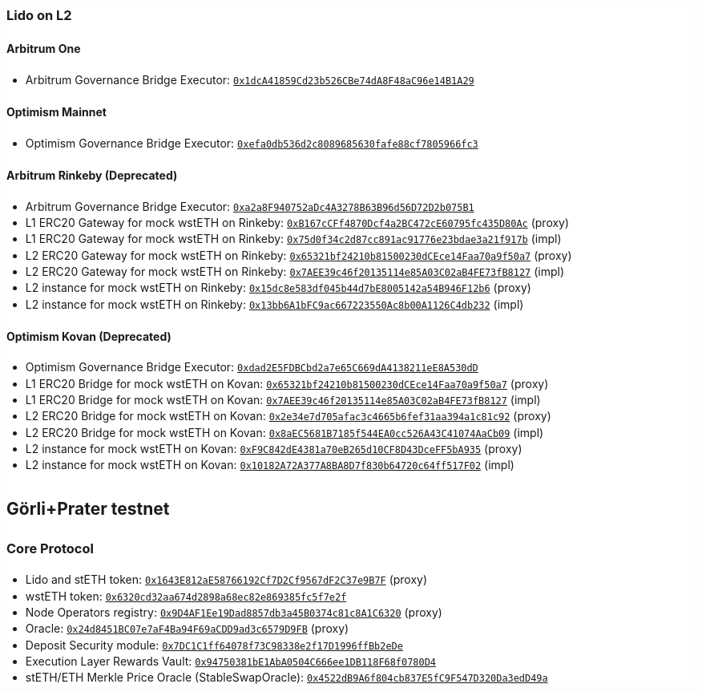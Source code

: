 
### Lido on L2

#### Arbitrum One

- Arbitrum Governance Bridge Executor: [`0x1dcA41859Cd23b526CBe74dA8F48aC96e14B1A29`](https://arbiscan.io/address/0x1dca41859cd23b526cbe74da8f48ac96e14b1a29)

#### Optimism Mainnet

- Optimism Governance Bridge Executor: [`0xefa0db536d2c8089685630fafe88cf7805966fc3`](https://optimistic.etherscan.io/address/0xefa0db536d2c8089685630fafe88cf7805966fc3)

#### Arbitrum Rinkeby (Deprecated)

- Arbitrum Governance Bridge Executor: [`0xa2a8F940752aDc4A3278B63B96d56D72D2b075B1`](https://testnet.arbiscan.io/address/0xa2a8F940752aDc4A3278B63B96d56D72D2b075B1#code)
- L1 ERC20 Gateway for mock wstETH on Rinkeby: [`0xB167cCFf4870Dcf4a2BC472cE60795fc435D80Ac`](https://rinkeby.etherscan.io/address/0xB167cCFf4870Dcf4a2BC472cE60795fc435D80Ac) (proxy)
- L1 ERC20 Gateway for mock wstETH on Rinkeby: [`0x75d0f34c2d87cc891ac91776e23bdae3a21f917b`](https://rinkeby.etherscan.io/address/0x75d0f34c2d87cc891ac91776e23bdae3a21f917b) (impl)
- L2 ERC20 Gateway for mock wstETH on Rinkeby: [`0x65321bf24210b81500230dCEce14Faa70a9f50a7`](https://testnet.arbiscan.io/address/0x65321bf24210b81500230dCEce14Faa70a9f50a7) (proxy)
- L2 ERC20 Gateway for mock wstETH on Rinkeby: [`0x7AEE39c46f20135114e85A03C02aB4FE73fB8127`](https://testnet.arbiscan.io/address/0x7AEE39c46f20135114e85A03C02aB4FE73fB8127) (impl)
- L2 instance for mock wstETH on Rinkeby: [`0x15dc8e583df045b44d7bE8005142a54B946F12b6`](https://testnet.arbiscan.io/address/0x15dc8e583df045b44d7bE8005142a54B946F12b6) (proxy)
- L2 instance for mock wstETH on Rinkeby: [`0x13bb6A1bFC9ac667223550Ac8b00A1126C4db232`](https://testnet.arbiscan.io/address/0x13bb6A1bFC9ac667223550Ac8b00A1126C4db232) (impl)

#### Optimism Kovan (Deprecated)

- Optimism Governance Bridge Executor: [`0xdad2E5FDBCbd2a7e65C669dA4138211eE8A530dD`](https://kovan-optimistic.etherscan.io/address/0xdad2E5FDBCbd2a7e65C669dA4138211eE8A530dD)
- L1 ERC20 Bridge for mock wstETH on Kovan: [`0x65321bf24210b81500230dCEce14Faa70a9f50a7`](https://kovan.etherscan.io/address/0x65321bf24210b81500230dCEce14Faa70a9f50a7) (proxy)
- L1 ERC20 Bridge for mock wstETH on Kovan: [`0x7AEE39c46f20135114e85A03C02aB4FE73fB8127`](https://kovan.etherscan.io/address/0x7AEE39c46f20135114e85A03C02aB4FE73fB8127) (impl)
- L2 ERC20 Bridge for mock wstETH on Kovan: [`0x2e34e7d705afac3c4665b6fef31aa394a1c81c92`](https://kovan-optimistic.etherscan.io/address/0x2e34e7d705afac3c4665b6fef31aa394a1c81c92) (proxy)
- L2 ERC20 Bridge for mock wstETH on Kovan: [`0x8aEC5681B7185f544EA0cc526A43C41074AaCb09`](https://kovan-optimistic.etherscan.io/address/0x8aEC5681B7185f544EA0cc526A43C41074AaCb09) (impl)
- L2 instance for mock wstETH on Kovan: [`0xF9C842dE4381a70eB265d10CF8D43DceFF5bA935`](https://kovan-optimistic.etherscan.io/address/0xF9C842dE4381a70eB265d10CF8D43DceFF5bA935) (proxy)
- L2 instance for mock wstETH on Kovan: [`0x10182A72A377A8BA8D7f830b64720c64ff517F02`](https://kovan-optimistic.etherscan.io/address/0x10182A72A377A8BA8D7f830b64720c64ff517F02) (impl)

## Görli+Prater testnet

### Core Protocol

- Lido and stETH token: [`0x1643E812aE58766192Cf7D2Cf9567dF2C37e9B7F`](https://goerli.etherscan.io/address/0x1643E812aE58766192Cf7D2Cf9567dF2C37e9B7F) (proxy)
- wstETH token: [`0x6320cd32aa674d2898a68ec82e869385fc5f7e2f`](https://goerli.etherscan.io/address/0x6320cd32aa674d2898a68ec82e869385fc5f7e2f)
- Node Operators registry: [`0x9D4AF1Ee19Dad8857db3a45B0374c81c8A1C6320`](https://goerli.etherscan.io/address/0x9D4AF1Ee19Dad8857db3a45B0374c81c8A1C6320) (proxy)
- Oracle: [`0x24d8451BC07e7aF4Ba94F69aCDD9ad3c6579D9FB`](https://goerli.etherscan.io/address/0x24d8451BC07e7aF4Ba94F69aCDD9ad3c6579D9FB) (proxy)
- Deposit Security module: [`0x7DC1C1ff64078f73C98338e2f17D1996ffBb2eDe`](https://goerli.etherscan.io/address/0x7DC1C1ff64078f73C98338e2f17D1996ffBb2eDe)
- Execution Layer Rewards Vault: [`0x94750381bE1AbA0504C666ee1DB118F68f0780D4`](https://goerli.etherscan.io/address/0x94750381bE1AbA0504C666ee1DB118F68f0780D4)
- stETH/ETH Merkle Price Oracle (StableSwapOracle): [`0x4522dB9A6f804cb837E5fC9F547D320Da3edD49a`](https://goerli.etherscan.io/address/0x4522dB9A6f804cb837E5fC9F547D320Da3edD49a)